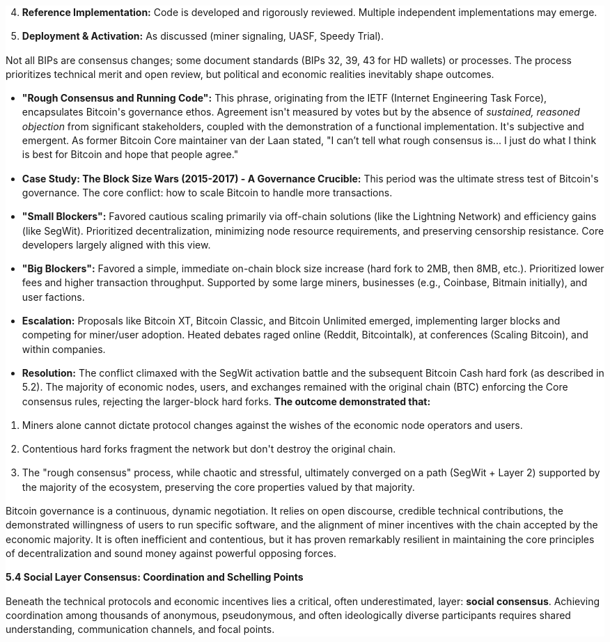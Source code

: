4.  **Reference Implementation:** Code is developed and rigorously reviewed. Multiple independent implementations may emerge.

5.  **Deployment & Activation:** As discussed (miner signaling, UASF, Speedy Trial).

Not all BIPs are consensus changes; some document standards (BIPs 32, 39, 43 for HD wallets) or processes. The process prioritizes technical merit and open review, but political and economic realities inevitably shape outcomes.

*   **"Rough Consensus and Running Code":** This phrase, originating from the IETF (Internet Engineering Task Force), encapsulates Bitcoin's governance ethos. Agreement isn't measured by votes but by the absence of *sustained, reasoned objection* from significant stakeholders, coupled with the demonstration of a functional implementation. It's subjective and emergent. As former Bitcoin Core maintainer van der Laan stated, "I can’t tell what rough consensus is... I just do what I think is best for Bitcoin and hope that people agree."

*   **Case Study: The Block Size Wars (2015-2017) - A Governance Crucible:** This period was the ultimate stress test of Bitcoin's governance. The core conflict: how to scale Bitcoin to handle more transactions.

*   **"Small Blockers":** Favored cautious scaling primarily via off-chain solutions (like the Lightning Network) and efficiency gains (like SegWit). Prioritized decentralization, minimizing node resource requirements, and preserving censorship resistance. Core developers largely aligned with this view.

*   **"Big Blockers":** Favored a simple, immediate on-chain block size increase (hard fork to 2MB, then 8MB, etc.). Prioritized lower fees and higher transaction throughput. Supported by some large miners, businesses (e.g., Coinbase, Bitmain initially), and user factions.

*   **Escalation:** Proposals like Bitcoin XT, Bitcoin Classic, and Bitcoin Unlimited emerged, implementing larger blocks and competing for miner/user adoption. Heated debates raged online (Reddit, Bitcointalk), at conferences (Scaling Bitcoin), and within companies.

*   **Resolution:** The conflict climaxed with the SegWit activation battle and the subsequent Bitcoin Cash hard fork (as described in 5.2). The majority of economic nodes, users, and exchanges remained with the original chain (BTC) enforcing the Core consensus rules, rejecting the larger-block hard forks. **The outcome demonstrated that:**

1.  Miners alone cannot dictate protocol changes against the wishes of the economic node operators and users.

2.  Contentious hard forks fragment the network but don't destroy the original chain.

3.  The "rough consensus" process, while chaotic and stressful, ultimately converged on a path (SegWit + Layer 2) supported by the majority of the ecosystem, preserving the core properties valued by that majority.

Bitcoin governance is a continuous, dynamic negotiation. It relies on open discourse, credible technical contributions, the demonstrated willingness of users to run specific software, and the alignment of miner incentives with the chain accepted by the economic majority. It is often inefficient and contentious, but it has proven remarkably resilient in maintaining the core principles of decentralization and sound money against powerful opposing forces.

**5.4 Social Layer Consensus: Coordination and Schelling Points**

Beneath the technical protocols and economic incentives lies a critical, often underestimated, layer: **social consensus**. Achieving coordination among thousands of anonymous, pseudonymous, and often ideologically diverse participants requires shared understanding, communication channels, and focal points.
